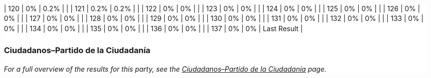 | 120 | 0% | 0.2% |  |
| 121 | 0.2% | 0.2% |  |
| 122 | 0% | 0% |  |
| 123 | 0% | 0% |  |
| 124 | 0% | 0% |  |
| 125 | 0% | 0% |  |
| 126 | 0% | 0% |  |
| 127 | 0% | 0% |  |
| 128 | 0% | 0% |  |
| 129 | 0% | 0% |  |
| 130 | 0% | 0% |  |
| 131 | 0% | 0% |  |
| 132 | 0% | 0% |  |
| 133 | 0% | 0% |  |
| 134 | 0% | 0% |  |
| 135 | 0% | 0% |  |
| 136 | 0% | 0% |  |
| 137 | 0% | 0% | Last Result |

### Ciudadanos–Partido de la Ciudadanía

*For a full overview of the results for this party, see the [Ciudadanos–Partido de la Ciudadanía](party-ciudadanos–partidodelaciudadanía.html) page.*
